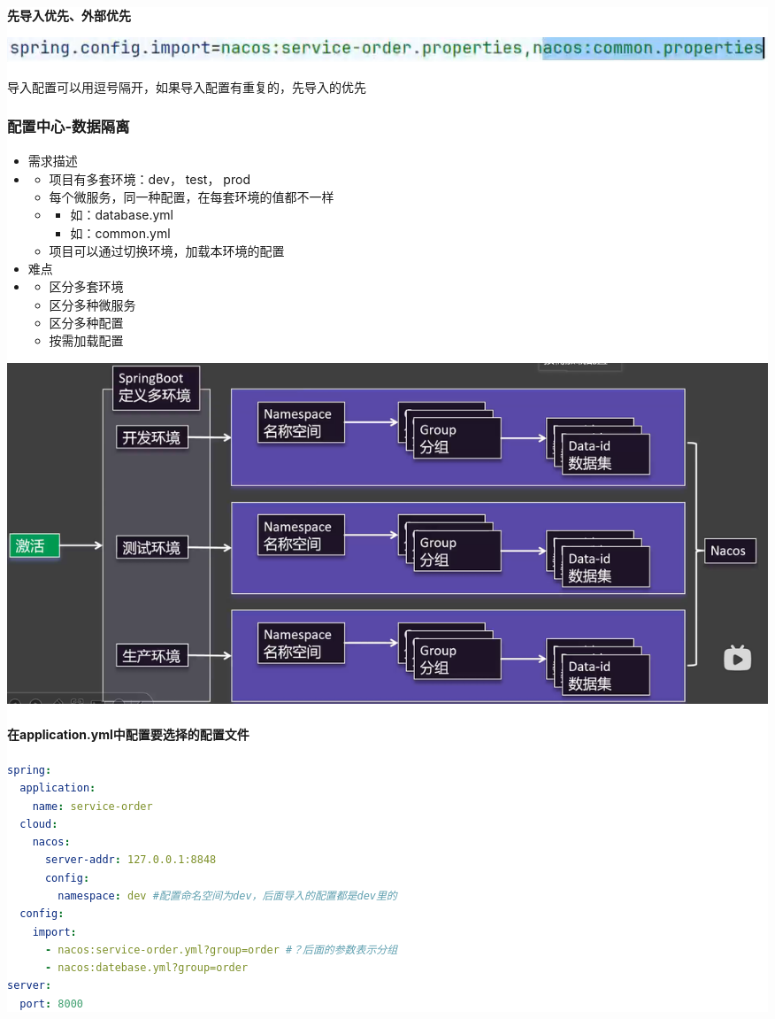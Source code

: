 **先导入优先、外部优先**

![image-20250917152359662](../image/image-20250917152359662.png)

导入配置可以用逗号隔开，如果导入配置有重复的，先导入的优先

### 配置中心-数据隔离

* 需求描述
* * 项目有多套环境：dev， test， prod
  * 每个微服务，同一种配置，在每套环境的值都不一样
  * * 如：database.yml
    * 如：common.yml
  * 项目可以通过切换环境，加载本环境的配置
* 难点
* * 区分多套环境
  * 区分多种微服务
  * 区分多种配置
  * 按需加载配置

![image-20250917204632634](../image/image-20250917204632634.png)

#### 在application.yml中配置要选择的配置文件

```yml
spring:
  application:
    name: service-order
  cloud:
    nacos:
      server-addr: 127.0.0.1:8848
      config:
        namespace: dev #配置命名空间为dev，后面导入的配置都是dev里的
  config:
    import:
      - nacos:service-order.yml?group=order #？后面的参数表示分组
      - nacos:datebase.yml?group=order
server:
  port: 8000

```
